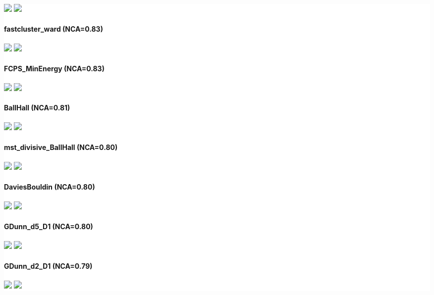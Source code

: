 ![](fcps/target.result2.mst_divisive_GDunn_d2_D1.jpg)
![](fcps/target.result6.mst_divisive_GDunn_d2_D1.jpg)



#### fastcluster_ward (NCA=0.83)

![](fcps/target.result2.fastcluster_ward.jpg)
![](fcps/target.result6.fastcluster_ward.jpg)



#### FCPS_MinEnergy (NCA=0.83)

![](fcps/target.result2.FCPS_MinEnergy.jpg)
![](fcps/target.result6.FCPS_MinEnergy.jpg)



#### BallHall (NCA=0.81)

![](fcps/target.result2.BallHall.jpg)
![](fcps/target.result6.BallHall.jpg)



#### mst_divisive_BallHall (NCA=0.80)

![](fcps/target.result2.mst_divisive_BallHall.jpg)
![](fcps/target.result6.mst_divisive_BallHall.jpg)



#### DaviesBouldin (NCA=0.80)

![](fcps/target.result2.DaviesBouldin.jpg)
![](fcps/target.result6.DaviesBouldin.jpg)



#### GDunn_d5_D1 (NCA=0.80)

![](fcps/target.result2.GDunn_d5_D1.jpg)
![](fcps/target.result6.GDunn_d5_D1.jpg)



#### GDunn_d2_D1 (NCA=0.79)

![](fcps/target.result2.GDunn_d2_D1.jpg)
![](fcps/target.result6.GDunn_d2_D1.jpg)
